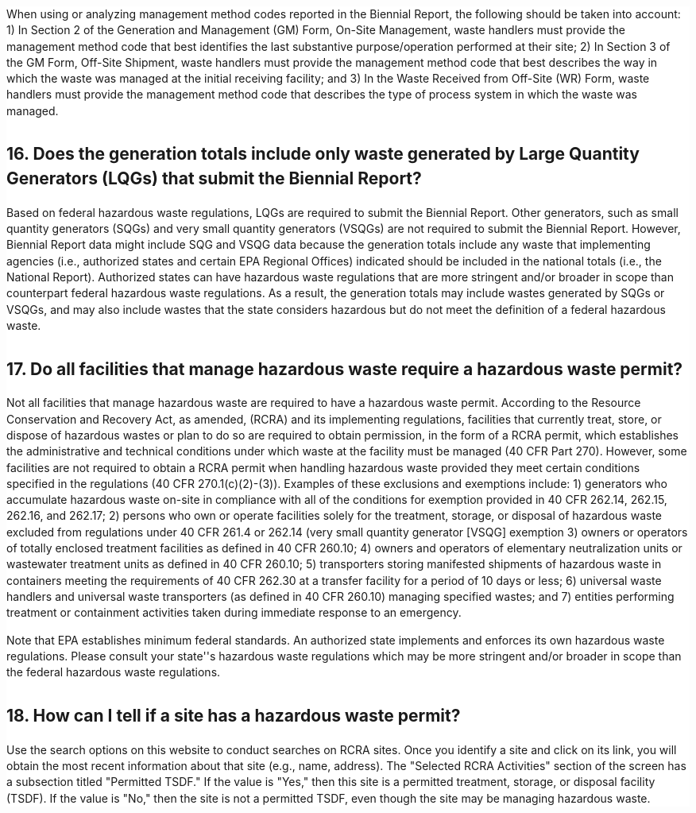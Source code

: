 When using or analyzing management method codes reported in the Biennial Report, the following should be taken into account: 1) In Section 2 of the Generation and Management (GM) Form, On-Site Management, waste handlers must provide the management method code that best identifies the last substantive purpose/operation performed at their site; 2) In Section 3 of the GM Form, Off-Site Shipment, waste handlers must provide the management method code that best describes the way in which the waste was managed at the initial receiving facility; and 3) In the Waste Received from Off-Site (WR) Form, waste handlers must provide the management method code that describes the type of process system in which the waste was managed.

## 16. Does the generation totals include only waste generated by Large Quantity Generators (LQGs) that submit the Biennial Report?
Based on federal hazardous waste regulations, LQGs are required to submit the Biennial Report. Other generators, such as small quantity generators (SQGs) and very small quantity generators (VSQGs) are not required to submit the Biennial Report. However, Biennial Report data might include SQG and VSQG data because the generation totals include any waste that implementing agencies (i.e., authorized states and certain EPA Regional Offices) indicated should be included in the national totals (i.e., the National Report). Authorized states can have hazardous waste regulations that are more stringent and/or broader in scope than counterpart federal hazardous waste regulations. As a result, the generation totals may include wastes generated by SQGs or VSQGs, and may also include wastes that the state considers hazardous but do not meet the definition of a federal hazardous waste.

## 17. Do all facilities that manage hazardous waste require a hazardous waste permit?
Not all facilities that manage hazardous waste are required to have a hazardous waste permit. According to the Resource Conservation and Recovery Act, as amended, (RCRA) and its implementing regulations, facilities that currently treat, store, or dispose of hazardous wastes or plan to do so are required to obtain permission, in the form of a RCRA permit, which establishes the administrative and technical conditions under which waste at the facility must be managed (40 CFR Part 270). However, some facilities are not required to obtain a RCRA permit when handling hazardous waste provided they meet certain conditions specified in the regulations (40 CFR 270.1(c)(2)-(3)). Examples of these exclusions and exemptions include: 1) generators who accumulate hazardous waste on-site in compliance with all of the conditions for exemption provided in 40 CFR 262.14, 262.15, 262.16, and 262.17; 2) persons who own or operate facilities solely for the treatment, storage, or disposal of hazardous waste excluded from regulations under 40 CFR 261.4 or 262.14 (very small quantity generator [VSQG] exemption 3) owners or operators of totally enclosed treatment facilities as defined in 40 CFR 260.10; 4) owners and operators of elementary neutralization units or wastewater treatment units as defined in 40 CFR 260.10; 5) transporters storing manifested shipments of hazardous waste in containers meeting the requirements of 40 CFR 262.30 at a transfer facility for a period of 10 days or less; 6) universal waste handlers and universal waste transporters (as defined in 40 CFR 260.10) managing specified wastes; and 7) entities performing treatment or containment activities taken during immediate response to an emergency.

Note that EPA establishes minimum federal standards. An authorized state implements and enforces its own hazardous waste regulations. Please consult your state''s hazardous waste regulations which may be more stringent and/or broader in scope than the federal hazardous waste regulations.

## 18. How can I tell if a site has a hazardous waste permit?
Use the search options on this website to conduct searches on RCRA sites. Once you identify a site and click on its link, you will obtain the most recent information about that site (e.g., name, address). The "Selected RCRA Activities" section of the screen has a subsection titled "Permitted TSDF." If the value is "Yes," then this site is a permitted treatment, storage, or disposal facility (TSDF). If the value is "No," then the site is not a permitted TSDF, even though the site may be managing hazardous waste.
